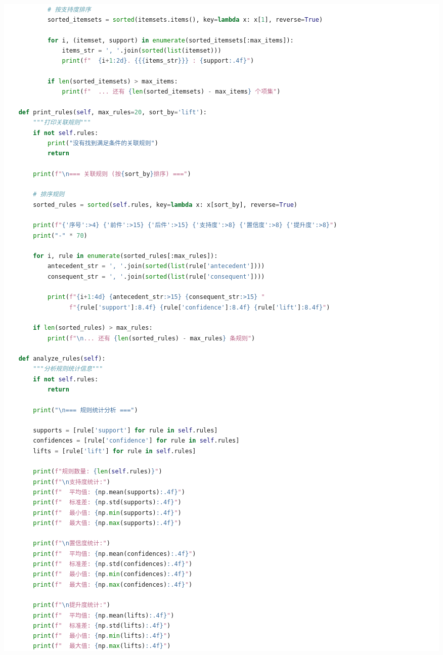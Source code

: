```python
            # 按支持度排序
            sorted_itemsets = sorted(itemsets.items(), key=lambda x: x[1], reverse=True)
            
            for i, (itemset, support) in enumerate(sorted_itemsets[:max_items]):
                items_str = ', '.join(sorted(list(itemset)))
                print(f"  {i+1:2d}. {{{items_str}}} : {support:.4f}")
            
            if len(sorted_itemsets) > max_items:
                print(f"  ... 还有 {len(sorted_itemsets) - max_items} 个项集")
    
    def print_rules(self, max_rules=20, sort_by='lift'):
        """打印关联规则"""
        if not self.rules:
            print("没有找到满足条件的关联规则")
            return
        
        print(f"\n=== 关联规则 (按{sort_by}排序) ===")
        
        # 排序规则
        sorted_rules = sorted(self.rules, key=lambda x: x[sort_by], reverse=True)
        
        print(f"{'序号':>4} {'前件':>15} {'后件':>15} {'支持度':>8} {'置信度':>8} {'提升度':>8}")
        print("-" * 70)
        
        for i, rule in enumerate(sorted_rules[:max_rules]):
            antecedent_str = ', '.join(sorted(list(rule['antecedent'])))
            consequent_str = ', '.join(sorted(list(rule['consequent'])))
            
            print(f"{i+1:4d} {antecedent_str:>15} {consequent_str:>15} "
                  f"{rule['support']:8.4f} {rule['confidence']:8.4f} {rule['lift']:8.4f}")
        
        if len(sorted_rules) > max_rules:
            print(f"\n... 还有 {len(sorted_rules) - max_rules} 条规则")
    
    def analyze_rules(self):
        """分析规则统计信息"""
        if not self.rules:
            return
        
        print("\n=== 规则统计分析 ===")
        
        supports = [rule['support'] for rule in self.rules]
        confidences = [rule['confidence'] for rule in self.rules]
        lifts = [rule['lift'] for rule in self.rules]
        
        print(f"规则数量: {len(self.rules)}")
        print(f"\n支持度统计:")
        print(f"  平均值: {np.mean(supports):.4f}")
        print(f"  标准差: {np.std(supports):.4f}")
        print(f"  最小值: {np.min(supports):.4f}")
        print(f"  最大值: {np.max(supports):.4f}")
        
        print(f"\n置信度统计:")
        print(f"  平均值: {np.mean(confidences):.4f}")
        print(f"  标准差: {np.std(confidences):.4f}")
        print(f"  最小值: {np.min(confidences):.4f}")
        print(f"  最大值: {np.max(confidences):.4f}")
        
        print(f"\n提升度统计:")
        print(f"  平均值: {np.mean(lifts):.4f}")
        print(f"  标准差: {np.std(lifts):.4f}")
        print(f"  最小值: {np.min(lifts):.4f}")
        print(f"  最大值: {np.max(lifts):.4f}")
```